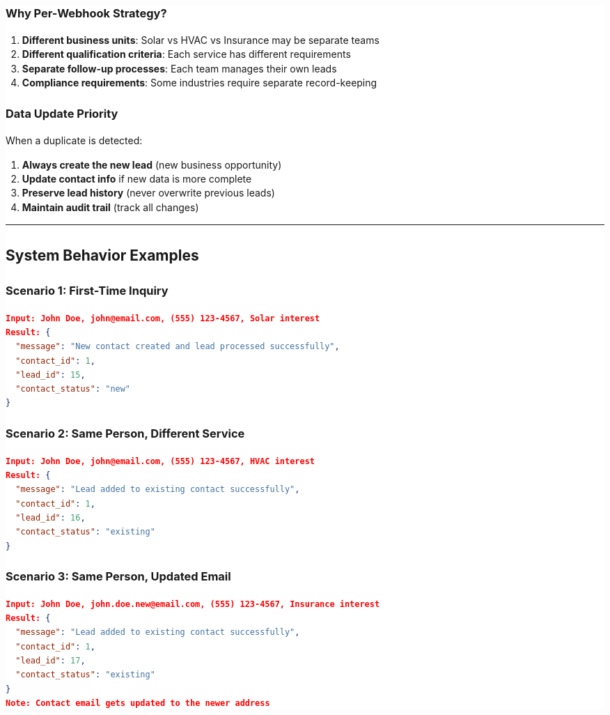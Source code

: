 ### Why Per-Webhook Strategy?
1. **Different business units**: Solar vs HVAC vs Insurance may be separate teams
2. **Different qualification criteria**: Each service has different requirements
3. **Separate follow-up processes**: Each team manages their own leads
4. **Compliance requirements**: Some industries require separate record-keeping

### Data Update Priority
When a duplicate is detected:
1. **Always create the new lead** (new business opportunity)
2. **Update contact info** if new data is more complete
3. **Preserve lead history** (never overwrite previous leads)
4. **Maintain audit trail** (track all changes)

---

## System Behavior Examples

### Scenario 1: First-Time Inquiry
```json
Input: John Doe, john@email.com, (555) 123-4567, Solar interest
Result: {
  "message": "New contact created and lead processed successfully",
  "contact_id": 1,
  "lead_id": 15,
  "contact_status": "new"
}
```

### Scenario 2: Same Person, Different Service
```json
Input: John Doe, john@email.com, (555) 123-4567, HVAC interest
Result: {
  "message": "Lead added to existing contact successfully",
  "contact_id": 1,
  "lead_id": 16,
  "contact_status": "existing"
}
```

### Scenario 3: Same Person, Updated Email
```json
Input: John Doe, john.doe.new@email.com, (555) 123-4567, Insurance interest
Result: {
  "message": "Lead added to existing contact successfully",
  "contact_id": 1,
  "lead_id": 17,
  "contact_status": "existing"
}
Note: Contact email gets updated to the newer address
```
